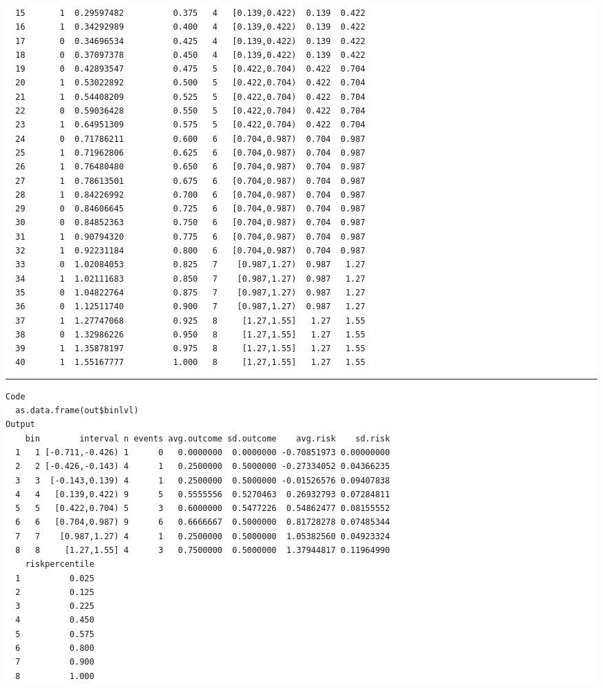       15       1  0.29597482          0.375   4   [0.139,0.422)  0.139  0.422
      16       1  0.34292989          0.400   4   [0.139,0.422)  0.139  0.422
      17       0  0.34696534          0.425   4   [0.139,0.422)  0.139  0.422
      18       0  0.37097378          0.450   4   [0.139,0.422)  0.139  0.422
      19       0  0.42893547          0.475   5   [0.422,0.704)  0.422  0.704
      20       1  0.53022892          0.500   5   [0.422,0.704)  0.422  0.704
      21       1  0.54408209          0.525   5   [0.422,0.704)  0.422  0.704
      22       0  0.59036428          0.550   5   [0.422,0.704)  0.422  0.704
      23       1  0.64951309          0.575   5   [0.422,0.704)  0.422  0.704
      24       0  0.71786211          0.600   6   [0.704,0.987)  0.704  0.987
      25       1  0.71962806          0.625   6   [0.704,0.987)  0.704  0.987
      26       1  0.76480480          0.650   6   [0.704,0.987)  0.704  0.987
      27       1  0.78613501          0.675   6   [0.704,0.987)  0.704  0.987
      28       1  0.84226992          0.700   6   [0.704,0.987)  0.704  0.987
      29       0  0.84606645          0.725   6   [0.704,0.987)  0.704  0.987
      30       0  0.84852363          0.750   6   [0.704,0.987)  0.704  0.987
      31       1  0.90794320          0.775   6   [0.704,0.987)  0.704  0.987
      32       1  0.92231184          0.800   6   [0.704,0.987)  0.704  0.987
      33       0  1.02084053          0.825   7    [0.987,1.27)  0.987   1.27
      34       1  1.02111683          0.850   7    [0.987,1.27)  0.987   1.27
      35       0  1.04822764          0.875   7    [0.987,1.27)  0.987   1.27
      36       0  1.12511740          0.900   7    [0.987,1.27)  0.987   1.27
      37       1  1.27747068          0.925   8     [1.27,1.55]   1.27   1.55
      38       0  1.32986226          0.950   8     [1.27,1.55]   1.27   1.55
      39       1  1.35878197          0.975   8     [1.27,1.55]   1.27   1.55
      40       1  1.55167777          1.000   8     [1.27,1.55]   1.27   1.55

---

    Code
      as.data.frame(out$binlvl)
    Output
        bin        interval n events avg.outcome sd.outcome    avg.risk    sd.risk
      1   1 [-0.711,-0.426) 1      0   0.0000000  0.0000000 -0.70851973 0.00000000
      2   2 [-0.426,-0.143) 4      1   0.2500000  0.5000000 -0.27334052 0.04366235
      3   3  [-0.143,0.139) 4      1   0.2500000  0.5000000 -0.01526576 0.09407838
      4   4   [0.139,0.422) 9      5   0.5555556  0.5270463  0.26932793 0.07284811
      5   5   [0.422,0.704) 5      3   0.6000000  0.5477226  0.54862477 0.08155552
      6   6   [0.704,0.987) 9      6   0.6666667  0.5000000  0.81728278 0.07485344
      7   7    [0.987,1.27) 4      1   0.2500000  0.5000000  1.05382560 0.04923324
      8   8     [1.27,1.55] 4      3   0.7500000  0.5000000  1.37944817 0.11964990
        riskpercentile
      1          0.025
      2          0.125
      3          0.225
      4          0.450
      5          0.575
      6          0.800
      7          0.900
      8          1.000

